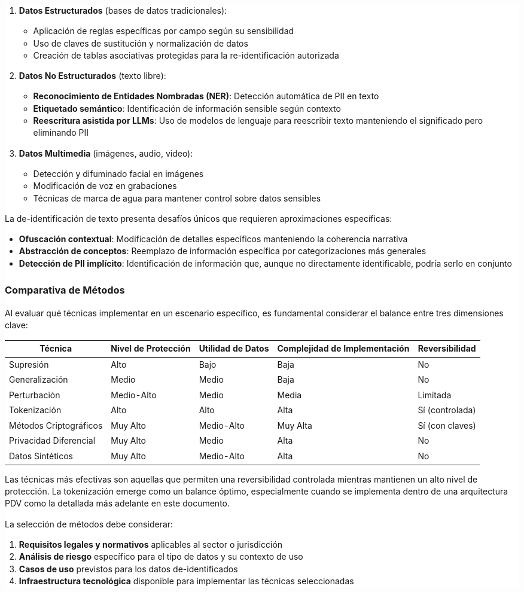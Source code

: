 1. **Datos Estructurados** (bases de datos tradicionales):
   - Aplicación de reglas específicas por campo según su sensibilidad
   - Uso de claves de sustitución y normalización de datos
   - Creación de tablas asociativas protegidas para la re-identificación autorizada

2. **Datos No Estructurados** (texto libre):
   - **Reconocimiento de Entidades Nombradas (NER)**: Detección automática de PII en texto
   - **Etiquetado semántico**: Identificación de información sensible según contexto
   - **Reescritura asistida por LLMs**: Uso de modelos de lenguaje para reescribir texto manteniendo el significado pero eliminando PII

3. **Datos Multimedia** (imágenes, audio, video):
   - Detección y difuminado facial en imágenes
   - Modificación de voz en grabaciones
   - Técnicas de marca de agua para mantener control sobre datos sensibles

La de-identificación de texto presenta desafíos únicos que requieren aproximaciones específicas:

- **Ofuscación contextual**: Modificación de detalles específicos manteniendo la coherencia narrativa
- **Abstracción de conceptos**: Reemplazo de información específica por categorizaciones más generales
- **Detección de PII implícito**: Identificación de información que, aunque no directamente identificable, podría serlo en conjunto

### Comparativa de Métodos

Al evaluar qué técnicas implementar en un escenario específico, es fundamental considerar el balance entre tres dimensiones clave:

| Técnica | Nivel de Protección | Utilidad de Datos | Complejidad de Implementación | Reversibilidad |
|---------|---------------------|-------------------|-------------------------------|---------------|
| Supresión | Alto | Bajo | Baja | No |
| Generalización | Medio | Medio | Baja | No |
| Perturbación | Medio-Alto | Medio | Media | Limitada |
| Tokenización | Alto | Alto | Alta | Sí (controlada) |
| Métodos Criptográficos | Muy Alto | Medio-Alto | Muy Alta | Sí (con claves) |
| Privacidad Diferencial | Muy Alto | Medio | Alta | No |
| Datos Sintéticos | Muy Alto | Medio-Alto | Alta | No |

Las técnicas más efectivas son aquellas que permiten una reversibilidad controlada mientras mantienen un alto nivel de protección. La tokenización emerge como un balance óptimo, especialmente cuando se implementa dentro de una arquitectura PDV como la detallada más adelante en este documento.

La selección de métodos debe considerar:

1. **Requisitos legales y normativos** aplicables al sector o jurisdicción
2. **Análisis de riesgo** específico para el tipo de datos y su contexto de uso
3. **Casos de uso** previstos para los datos de-identificados
4. **Infraestructura tecnológica** disponible para implementar las técnicas seleccionadas
